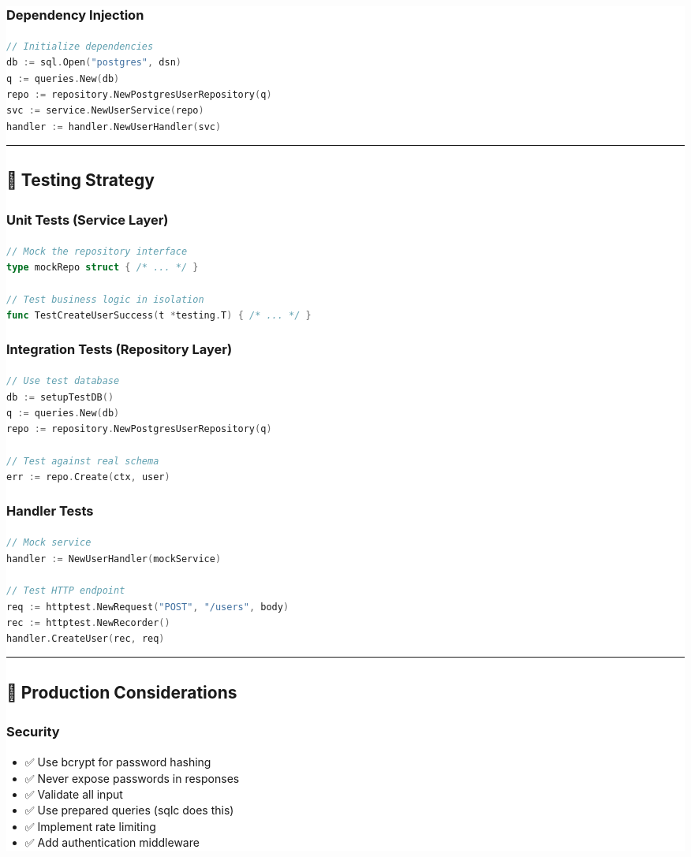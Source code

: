 ### Dependency Injection
```go
// Initialize dependencies
db := sql.Open("postgres", dsn)
q := queries.New(db)
repo := repository.NewPostgresUserRepository(q)
svc := service.NewUserService(repo)
handler := handler.NewUserHandler(svc)
```

---

## 🧪 Testing Strategy

### Unit Tests (Service Layer)
```go
// Mock the repository interface
type mockRepo struct { /* ... */ }

// Test business logic in isolation
func TestCreateUserSuccess(t *testing.T) { /* ... */ }
```

### Integration Tests (Repository Layer)
```go
// Use test database
db := setupTestDB()
q := queries.New(db)
repo := repository.NewPostgresUserRepository(q)

// Test against real schema
err := repo.Create(ctx, user)
```

### Handler Tests
```go
// Mock service
handler := NewUserHandler(mockService)

// Test HTTP endpoint
req := httptest.NewRequest("POST", "/users", body)
rec := httptest.NewRecorder()
handler.CreateUser(rec, req)
```

---

## 🚀 Production Considerations

### Security
- ✅ Use bcrypt for password hashing
- ✅ Never expose passwords in responses
- ✅ Validate all input
- ✅ Use prepared queries (sqlc does this)
- ✅ Implement rate limiting
- ✅ Add authentication middleware
